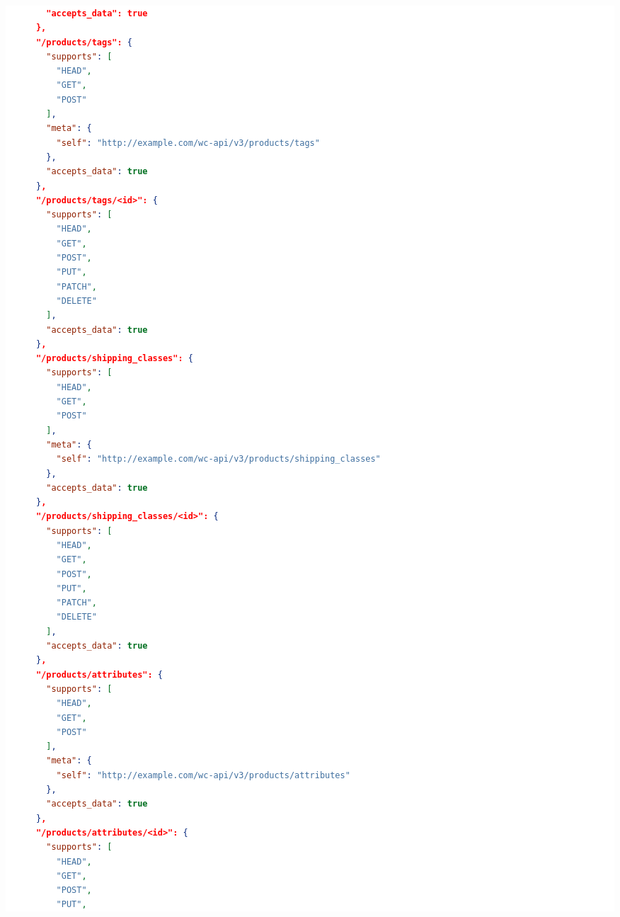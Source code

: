 ```json
        "accepts_data": true
      },
      "/products/tags": {
        "supports": [
          "HEAD",
          "GET",
          "POST"
        ],
        "meta": {
          "self": "http://example.com/wc-api/v3/products/tags"
        },
        "accepts_data": true
      },
      "/products/tags/<id>": {
        "supports": [
          "HEAD",
          "GET",
          "POST",
          "PUT",
          "PATCH",
          "DELETE"
        ],
        "accepts_data": true
      },
      "/products/shipping_classes": {
        "supports": [
          "HEAD",
          "GET",
          "POST"
        ],
        "meta": {
          "self": "http://example.com/wc-api/v3/products/shipping_classes"
        },
        "accepts_data": true
      },
      "/products/shipping_classes/<id>": {
        "supports": [
          "HEAD",
          "GET",
          "POST",
          "PUT",
          "PATCH",
          "DELETE"
        ],
        "accepts_data": true
      },
      "/products/attributes": {
        "supports": [
          "HEAD",
          "GET",
          "POST"
        ],
        "meta": {
          "self": "http://example.com/wc-api/v3/products/attributes"
        },
        "accepts_data": true
      },
      "/products/attributes/<id>": {
        "supports": [
          "HEAD",
          "GET",
          "POST",
          "PUT",
```